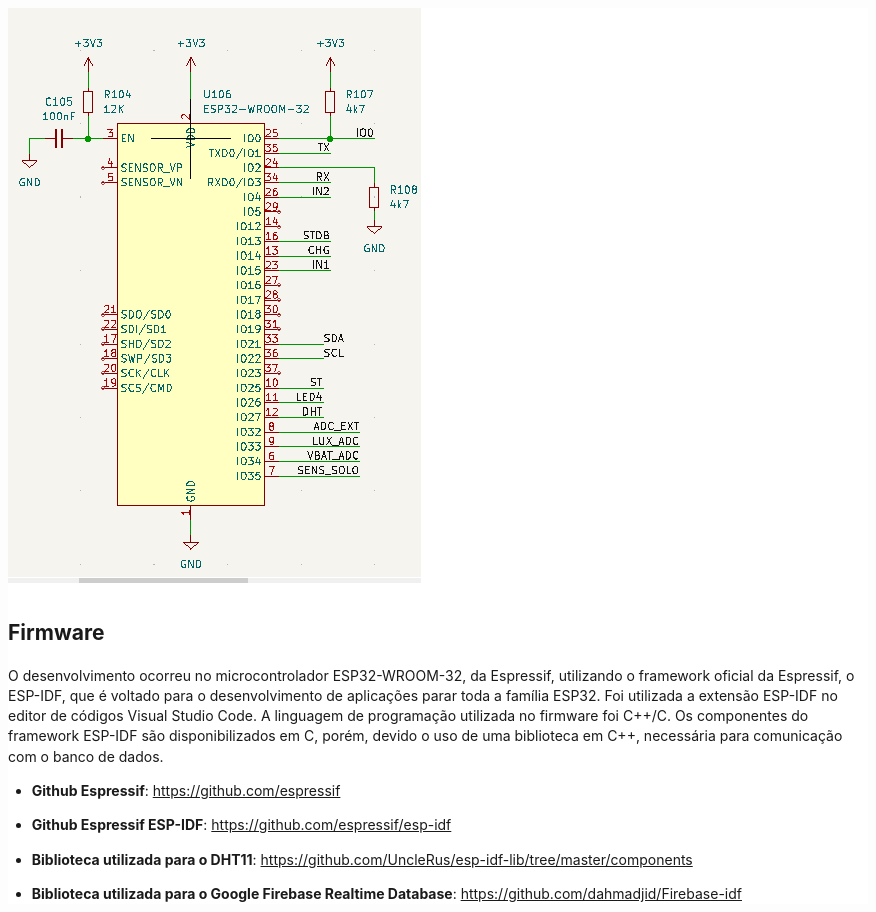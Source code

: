 <img src="imagens PI3/uc_sch.PNG">



## Firmware

O desenvolvimento ocorreu no microcontrolador ESP32-WROOM-32, da Espressif, utilizando o  framework oficial da Espressif, o ESP-IDF, que é voltado para o desenvolvimento de aplicações parar toda a família ESP32. Foi utilizada a extensão ESP-IDF no editor de códigos Visual Studio Code. 
A linguagem de programação utilizada no firmware foi C++/C. Os componentes do framework ESP-IDF são disponibilizados em C, porém, devido o uso de uma biblioteca em C++, necessária para comunicação com o banco de dados.

* **Github Espressif**: https://github.com/espressif

* **Github Espressif ESP-IDF**: https://github.com/espressif/esp-idf

* **Biblioteca utilizada para o DHT11**: https://github.com/UncleRus/esp-idf-lib/tree/master/components

* **Biblioteca utilizada para o Google Firebase Realtime Database**: https://github.com/dahmadjid/Firebase-idf 
